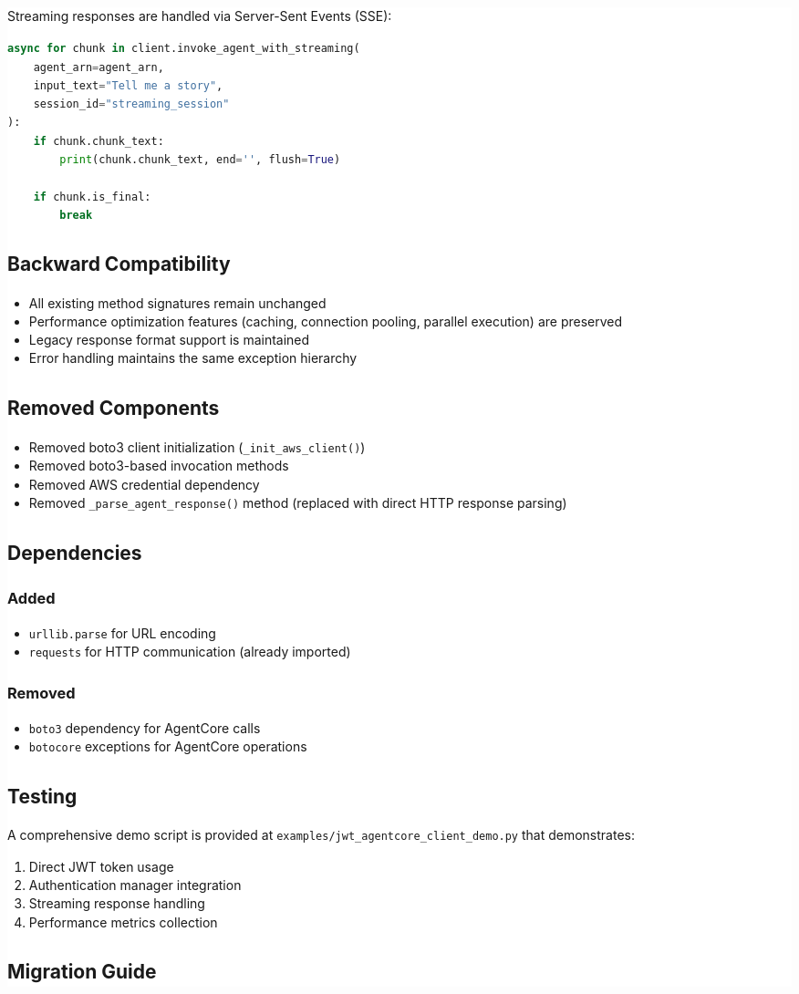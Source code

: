 Streaming responses are handled via Server-Sent Events (SSE):

```python
async for chunk in client.invoke_agent_with_streaming(
    agent_arn=agent_arn,
    input_text="Tell me a story",
    session_id="streaming_session"
):
    if chunk.chunk_text:
        print(chunk.chunk_text, end='', flush=True)
    
    if chunk.is_final:
        break
```

## Backward Compatibility

- All existing method signatures remain unchanged
- Performance optimization features (caching, connection pooling, parallel execution) are preserved
- Legacy response format support is maintained
- Error handling maintains the same exception hierarchy

## Removed Components

- Removed boto3 client initialization (`_init_aws_client()`)
- Removed boto3-based invocation methods
- Removed AWS credential dependency
- Removed `_parse_agent_response()` method (replaced with direct HTTP response parsing)

## Dependencies

### Added
- `urllib.parse` for URL encoding
- `requests` for HTTP communication (already imported)

### Removed
- `boto3` dependency for AgentCore calls
- `botocore` exceptions for AgentCore operations

## Testing

A comprehensive demo script is provided at `examples/jwt_agentcore_client_demo.py` that demonstrates:

1. Direct JWT token usage
2. Authentication manager integration
3. Streaming response handling
4. Performance metrics collection

## Migration Guide
